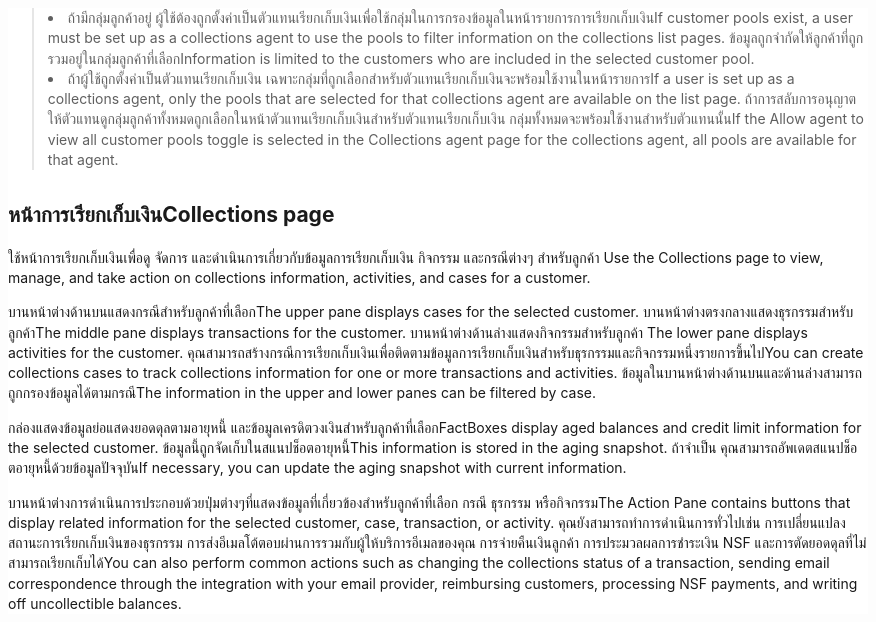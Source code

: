 > <li><span data-ttu-id="dc1f2-157">ถ้ามีกลุ่มลูกค้าอยู่ ผู้ใช้ต้องถูกตั้งค่าเป็นตัวแทนเรียกเก็บเงินเพื่อใช้กลุ่มในการกรองข้อมูลในหน้ารายการการเรียกเก็บเงิน</span><span class="sxs-lookup"><span data-stu-id="dc1f2-157">If customer pools exist, a user must be set up as a collections agent to use the pools to filter information on the collections list pages.</span></span> <span data-ttu-id="dc1f2-158">ข้อมูลถูกจำกัดให้ลูกค้าที่ถูกรวมอยู่ในกลุ่มลูกค้าที่เลือก</span><span class="sxs-lookup"><span data-stu-id="dc1f2-158">Information is limited to the customers who are included in the selected customer pool.</span></span></li>
> <li><span data-ttu-id="dc1f2-159">ถ้าผู้ใช้ถูกตั้งค่าเป็นตัวแทนเรียกเก็บเงิน เฉพาะกลุ่มที่ถูกเลือกสำหรับตัวแทนเรียกเก็บเงินจะพร้อมใช้งานในหน้ารายการ</span><span class="sxs-lookup"><span data-stu-id="dc1f2-159">If a user is set up as a collections agent, only the pools that are selected for that collections agent are available on the list page.</span></span> <span data-ttu-id="dc1f2-160">ถ้าการสลับการอนุญาตให้ตัวแทนดูกลุ่มลูกค้าทั้งหมดถูกเลือกในหน้าตัวแทนเรียกเก็บเงินสำหรับตัวแทนเรียกเก็บเงิน กลุ่มทั้งหมดจะพร้อมใช้งานสำหรับตัวแทนนั้น</span><span class="sxs-lookup"><span data-stu-id="dc1f2-160">If the Allow agent to view all customer pools toggle is selected in the Collections agent page for the collections agent, all pools are available for that agent.</span></span></li>


## <a name="collections-page"></a><span data-ttu-id="dc1f2-161"> หน้าการเรียกเก็บเงิน</span><span class="sxs-lookup"><span data-stu-id="dc1f2-161">Collections page</span></span>
<span data-ttu-id="dc1f2-162">ใช้หน้าการเรียกเก็บเงินเพื่อดู จัดการ และดำเนินการเกี่ยวกับข้อมูลการเรียกเก็บเงิน กิจกรรม และกรณีต่างๆ สำหรับลูกค้า </span><span class="sxs-lookup"><span data-stu-id="dc1f2-162">Use the Collections page to view, manage, and take action on collections information, activities, and cases for a customer.</span></span> 

<span data-ttu-id="dc1f2-163">บานหน้าต่างด้านบนแสดงกรณีสำหรับลูกค้าที่เลือก</span><span class="sxs-lookup"><span data-stu-id="dc1f2-163">The upper pane displays cases for the selected customer.</span></span> <span data-ttu-id="dc1f2-164">บานหน้าต่างตรงกลางแสดงธุรกรรมสำหรับลูกค้า</span><span class="sxs-lookup"><span data-stu-id="dc1f2-164">The middle pane displays transactions for the customer.</span></span> <span data-ttu-id="dc1f2-165">บานหน้าต่างด้านล่างแสดงกิจกรรมสำหรับลูกค้า </span><span class="sxs-lookup"><span data-stu-id="dc1f2-165">The lower pane displays activities for the customer.</span></span> <span data-ttu-id="dc1f2-166">คุณสามารถสร้างกรณีการเรียกเก็บเงินเพื่อติดตามข้อมูลการเรียกเก็บเงินสำหรับธุรกรรมและกิจกรรมหนึ่งรายการขึ้นไป</span><span class="sxs-lookup"><span data-stu-id="dc1f2-166">You can create collections cases to track collections information for one or more transactions and activities.</span></span> <span data-ttu-id="dc1f2-167">ข้อมูลในบานหน้าต่างด้านบนและด้านล่างสามารถถูกกรองข้อมูลได้ตามกรณี</span><span class="sxs-lookup"><span data-stu-id="dc1f2-167">The information in the upper and lower panes can be filtered by case.</span></span> 

<span data-ttu-id="dc1f2-168">กล่องแสดงข้อมูลย่อแสดงยอดดุลตามอายุหนี้ และข้อมูลเครดิตวงเงินสำหรับลูกค้าที่เลือก</span><span class="sxs-lookup"><span data-stu-id="dc1f2-168">FactBoxes display aged balances and credit limit information for the selected customer.</span></span> <span data-ttu-id="dc1f2-169">ข้อมูลนี้ถูกจัดเก็บในสแนปช็อตอายุหนี้</span><span class="sxs-lookup"><span data-stu-id="dc1f2-169">This information is stored in the aging snapshot.</span></span> <span data-ttu-id="dc1f2-170">ถ้าจำเป็น คุณสามารถอัพเดตสแนปช็อตอายุหนี้ด้วยข้อมูลปัจจุบัน</span><span class="sxs-lookup"><span data-stu-id="dc1f2-170">If necessary, you can update the aging snapshot with current information.</span></span> 

<span data-ttu-id="dc1f2-171">บานหน้าต่างการดำเนินการประกอบด้วยปุ่มต่างๆที่แสดงข้อมูลที่เกี่ยวข้องสำหรับลูกค้าที่เลือก กรณี ธุรกรรม หรือกิจกรรม</span><span class="sxs-lookup"><span data-stu-id="dc1f2-171">The Action Pane contains buttons that display related information for the selected customer, case, transaction, or activity.</span></span> <span data-ttu-id="dc1f2-172">คุณยังสามารถทำการดำเนินการทั่วไปเช่น การเปลี่ยนแปลงสถานะการเรียกเก็บเงินของธุรกรรม การส่งอีเมลโต้ตอบผ่านการรวมกับผู้ให้บริการอีเมลของคุณ การจ่ายคืนเงินลูกค้า การประมวลผลการชำระเงิน NSF และการตัดยอดดุลที่ไม่สามารถเรียกเก็บได้</span><span class="sxs-lookup"><span data-stu-id="dc1f2-172">You can also perform common actions such as changing the collections status of a transaction, sending email correspondence through the integration with your email provider, reimbursing customers, processing NSF payments, and writing off uncollectible balances.</span></span>
